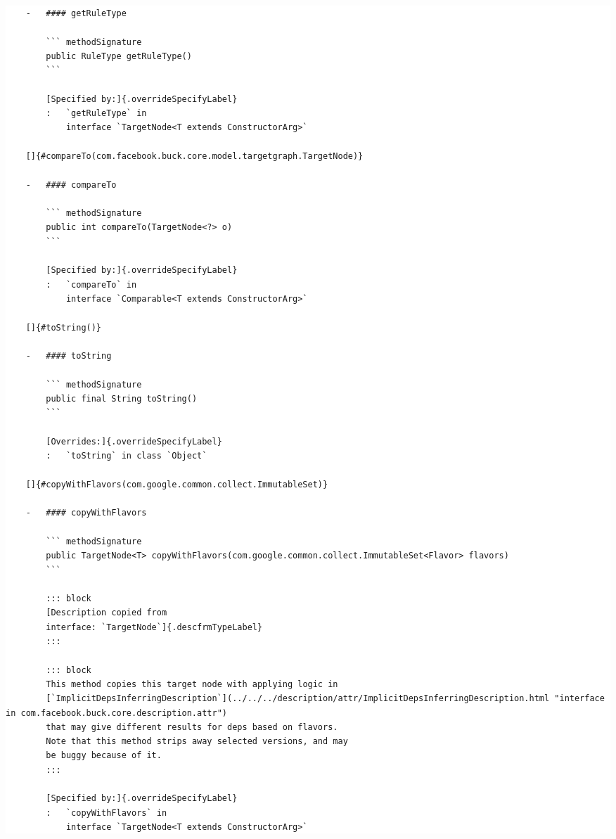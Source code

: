         -   #### getRuleType

            ``` methodSignature
            public RuleType getRuleType()
            ```

            [Specified by:]{.overrideSpecifyLabel}
            :   `getRuleType` in
                interface `TargetNode<T extends ConstructorArg>`

        []{#compareTo(com.facebook.buck.core.model.targetgraph.TargetNode)}

        -   #### compareTo

            ``` methodSignature
            public int compareTo​(TargetNode<?> o)
            ```

            [Specified by:]{.overrideSpecifyLabel}
            :   `compareTo` in
                interface `Comparable<T extends ConstructorArg>`

        []{#toString()}

        -   #### toString

            ``` methodSignature
            public final String toString()
            ```

            [Overrides:]{.overrideSpecifyLabel}
            :   `toString` in class `Object`

        []{#copyWithFlavors(com.google.common.collect.ImmutableSet)}

        -   #### copyWithFlavors

            ``` methodSignature
            public TargetNode<T> copyWithFlavors​(com.google.common.collect.ImmutableSet<Flavor> flavors)
            ```

            ::: block
            [Description copied from
            interface: `TargetNode`]{.descfrmTypeLabel}
            :::

            ::: block
            This method copies this target node with applying logic in
            [`ImplicitDepsInferringDescription`](../../../description/attr/ImplicitDepsInferringDescription.html "interface in com.facebook.buck.core.description.attr")
            that may give different results for deps based on flavors.
            Note that this method strips away selected versions, and may
            be buggy because of it.
            :::

            [Specified by:]{.overrideSpecifyLabel}
            :   `copyWithFlavors` in
                interface `TargetNode<T extends ConstructorArg>`
